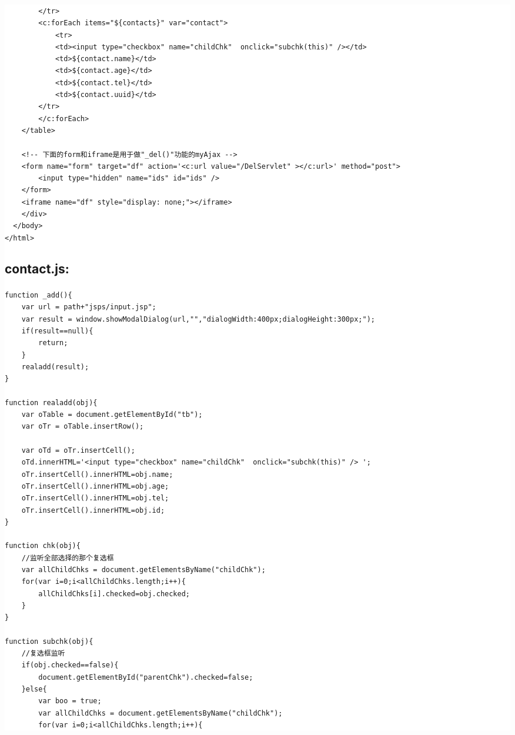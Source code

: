 ```
  		</tr>
  		<c:forEach items="${contacts}" var="contact">
			<tr>
			<td><input type="checkbox" name="childChk"  onclick="subchk(this)" /></td>
			<td>${contact.name}</td>	
			<td>${contact.age}</td>	
			<td>${contact.tel}</td>
			<td>${contact.uuid}</td>
  		</tr>
  		</c:forEach>
  	</table>
  	
  	<!-- 下面的form和iframe是用于做"_del()"功能的myAjax -->
  	<form name="form" target="df" action='<c:url value="/DelServlet" ></c:url>' method="post">
  		<input type="hidden" name="ids" id="ids" />
  	</form>
  	<iframe name="df" style="display: none;"></iframe>
  	</div>
  </body>
</html>

```

contact.js:
-----------

```
function _add(){
	var url = path+"jsps/input.jsp";
	var result = window.showModalDialog(url,"","dialogWidth:400px;dialogHeight:300px;");
	if(result==null){
		return;
	}
	realadd(result);
}

function realadd(obj){
	var oTable = document.getElementById("tb");
	var oTr = oTable.insertRow();
	
	var oTd = oTr.insertCell();
	oTd.innerHTML='<input type="checkbox" name="childChk"  onclick="subchk(this)" /> ';
	oTr.insertCell().innerHTML=obj.name;
	oTr.insertCell().innerHTML=obj.age;
	oTr.insertCell().innerHTML=obj.tel;
	oTr.insertCell().innerHTML=obj.id; 
}

function chk(obj){
	//监听全部选择的那个复选框
	var allChildChks = document.getElementsByName("childChk");
	for(var i=0;i<allChildChks.length;i++){
		allChildChks[i].checked=obj.checked;
	}
}

function subchk(obj){
	//复选框监听
	if(obj.checked==false){
		document.getElementById("parentChk").checked=false;
	}else{
		var boo = true;
		var allChildChks = document.getElementsByName("childChk");
		for(var i=0;i<allChildChks.length;i++){
```